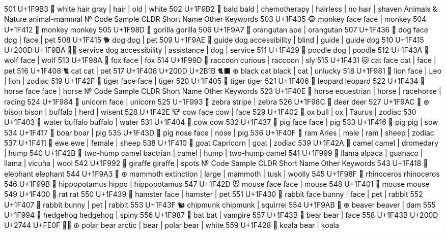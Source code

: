 501	U+1F9B3	🦳	white hair	gray | hair | old | white
502	U+1F9B2	🦲	bald	bald | chemotherapy | hairless | no hair | shaven
Animals & Nature
animal-mammal
№	Code	Sample	CLDR Short Name	Other Keywords
503	U+1F435	🐵	monkey face	face | monkey
504	U+1F412	🐒	monkey	monkey
505	U+1F98D	🦍	gorilla	gorilla
506	U+1F9A7	🦧	orangutan	ape | orangutan
507	U+1F436	🐶	dog face	dog | face | pet
508	U+1F415	🐕	dog	dog | pet
509	U+1F9AE	🦮	guide dog	accessibility | blind | guide | guide dog
510	U+1F415 U+200D U+1F9BA	🐕‍🦺	service dog	accessibility | assistance | dog | service
511	U+1F429	🐩	poodle	dog | poodle
512	U+1F43A	🐺	wolf	face | wolf
513	U+1F98A	🦊	fox	face | fox
514	U+1F99D	🦝	raccoon	curious | raccoon | sly
515	U+1F431	🐱	cat face	cat | face | pet
516	U+1F408	🐈	cat	cat | pet
517	U+1F408 U+200D U+2B1B	🐈‍⬛	⊛ black cat	black | cat | unlucky
518	U+1F981	🦁	lion	face | Leo | lion | zodiac
519	U+1F42F	🐯	tiger face	face | tiger
520	U+1F405	🐅	tiger	tiger
521	U+1F406	🐆	leopard	leopard
522	U+1F434	🐴	horse face	face | horse
№	Code	Sample	CLDR Short Name	Other Keywords
523	U+1F40E	🐎	horse	equestrian | horse | racehorse | racing
524	U+1F984	🦄	unicorn	face | unicorn
525	U+1F993	🦓	zebra	stripe | zebra
526	U+1F98C	🦌	deer	deer
527	U+1F9AC	🦬	⊛ bison	bison | buffalo | herd | wisent
528	U+1F42E	🐮	cow face	cow | face
529	U+1F402	🐂	ox	bull | ox | Taurus | zodiac
530	U+1F403	🐃	water buffalo	buffalo | water
531	U+1F404	🐄	cow	cow
532	U+1F437	🐷	pig face	face | pig
533	U+1F416	🐖	pig	pig | sow
534	U+1F417	🐗	boar	boar | pig
535	U+1F43D	🐽	pig nose	face | nose | pig
536	U+1F40F	🐏	ram	Aries | male | ram | sheep | zodiac
537	U+1F411	🐑	ewe	ewe | female | sheep
538	U+1F410	🐐	goat	Capricorn | goat | zodiac
539	U+1F42A	🐪	camel	camel | dromedary | hump
540	U+1F42B	🐫	two-hump camel	bactrian | camel | hump | two-hump camel
541	U+1F999	🦙	llama	alpaca | guanaco | llama | vicuña | wool
542	U+1F992	🦒	giraffe	giraffe | spots
№	Code	Sample	CLDR Short Name	Other Keywords
543	U+1F418	🐘	elephant	elephant
544	U+1F9A3	🦣	⊛ mammoth	extinction | large | mammoth | tusk | woolly
545	U+1F98F	🦏	rhinoceros	rhinoceros
546	U+1F99B	🦛	hippopotamus	hippo | hippopotamus
547	U+1F42D	🐭	mouse face	face | mouse
548	U+1F401	🐁	mouse	mouse
549	U+1F400	🐀	rat	rat
550	U+1F439	🐹	hamster	face | hamster | pet
551	U+1F430	🐰	rabbit face	bunny | face | pet | rabbit
552	U+1F407	🐇	rabbit	bunny | pet | rabbit
553	U+1F43F	🐿	chipmunk	chipmunk | squirrel
554	U+1F9AB	🦫	⊛ beaver	beaver | dam
555	U+1F994	🦔	hedgehog	hedgehog | spiny
556	U+1F987	🦇	bat	bat | vampire
557	U+1F43B	🐻	bear	bear | face
558	U+1F43B U+200D U+2744 U+FE0F	🐻‍❄️	⊛ polar bear	arctic | bear | polar bear | white
559	U+1F428	🐨	koala	bear | koala